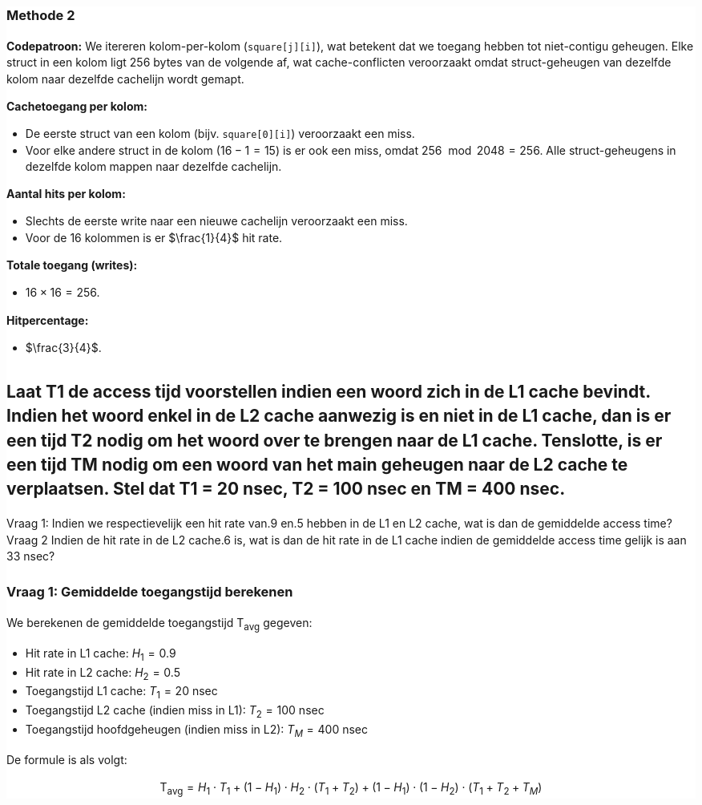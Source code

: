 
### **Methode 2**

**Codepatroon:**
We itereren kolom-per-kolom (`square[j][i]`), wat betekent dat we toegang hebben tot niet-contigu geheugen. Elke struct in een kolom ligt $256$ bytes van de volgende af, wat cache-conflicten veroorzaakt omdat struct-geheugen van dezelfde kolom naar dezelfde cachelijn wordt gemapt.

**Cachetoegang per kolom:**

- De eerste struct van een kolom (bijv. `square[0][i]`) veroorzaakt een miss.
- Voor elke andere struct in de kolom ($16 - 1 = 15$) is er ook een miss, omdat $256 \mod 2048 = 256$. Alle struct-geheugens in dezelfde kolom mappen naar dezelfde cachelijn.

**Aantal hits per kolom:**

- Slechts de eerste write naar een nieuwe cachelijn veroorzaakt een miss.
- Voor de 16 kolommen is er $\frac{1}{4}$ hit rate.

**Totale toegang (writes):**

- $16 × 16 = 256$.

**Hitpercentage:**

- $\frac{3}{4}$.

## Laat T1 de access tijd voorstellen indien een woord zich in de L1 cache bevindt. Indien het woord enkel in de L2 cache aanwezig is en niet in de L1 cache, dan is er een tijd T2 nodig om het woord over te brengen naar de L1 cache. Tenslotte, is er een tijd TM nodig om een woord van het main geheugen naar de L2 cache te verplaatsen. Stel dat T1 = 20 nsec, T2 = 100 nsec en TM = 400 nsec.

Vraag 1: Indien we respectievelijk een hit rate van.9 en.5 hebben in de L1 en L2 cache, wat is dan de gemiddelde access time?
Vraag 2 Indien de hit rate in de L2 cache.6 is, wat is dan de hit rate in de L1 cache indien de gemiddelde access time gelijk is aan 33 nsec?

### Vraag 1: Gemiddelde toegangstijd berekenen

We berekenen de gemiddelde toegangstijd $\text{T}_{\text{avg}}$ gegeven:

- Hit rate in L1 cache: $H_1 = 0.9$
- Hit rate in L2 cache: $H_2 = 0.5$
- Toegangstijd L1 cache: $T_1 = 20$ nsec
- Toegangstijd L2 cache (indien miss in L1): $T_2 = 100$ nsec
- Toegangstijd hoofdgeheugen (indien miss in L2): $T_M = 400$ nsec

De formule is als volgt:

$$
\text{T}_{\text{avg}} = H_1 \cdot T_1 + (1 - H_1) \cdot H_2 \cdot (T_1 + T_2) + (1 - H_1) \cdot (1 - H_2) \cdot (T_1 + T_2 + T_M)
$$

